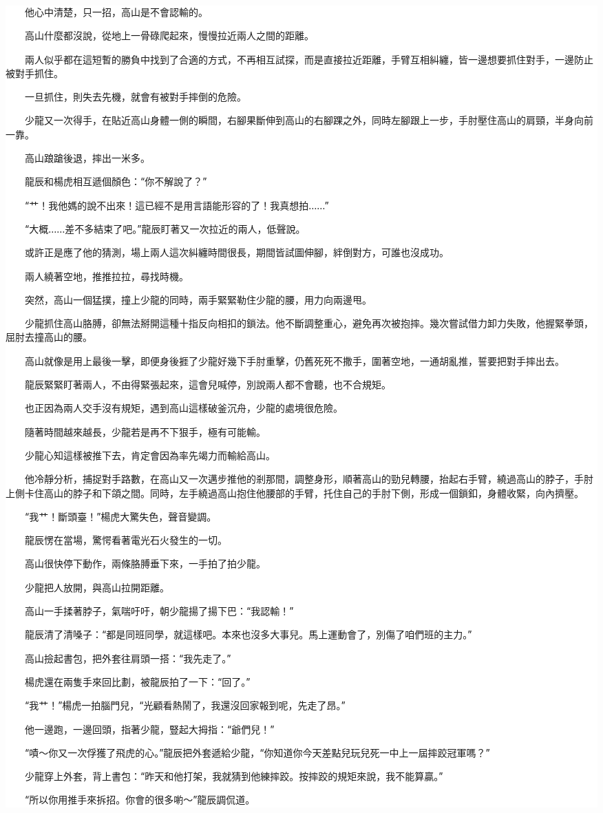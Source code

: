 　　他心中清楚，只一招，高山是不會認輸的。

　　高山什麼都沒說，從地上一骨碌爬起來，慢慢拉近兩人之間的距離。

　　兩人似乎都在這短暫的勝負中找到了合適的方式，不再相互試探，而是直接拉近距離，手臂互相糾纏，皆一邊想要抓住對手，一邊防止被對手抓住。

　　一旦抓住，則失去先機，就會有被對手摔倒的危險。

　　少龍又一次得手，在貼近高山身體一側的瞬間，右腳果斷伸到高山的右腳踝之外，同時左腳跟上一步，手肘壓住高山的肩頸，半身向前一靠。

　　高山踉蹌後退，摔出一米多。

　　龍辰和楊虎相互遞個顏色：“你不解說了？”

　　“艹！我他媽的說不出來！這已經不是用言語能形容的了！我真想拍……”

　　“大概……差不多結束了吧。”龍辰盯著又一次拉近的兩人，低聲說。

　　或許正是應了他的猜測，場上兩人這次糾纏時間很長，期間皆試圖伸腳，絆倒對方，可誰也沒成功。

　　兩人繞著空地，推推拉拉，尋找時機。

　　突然，高山一個猛撲，撞上少龍的同時，兩手緊緊勒住少龍的腰，用力向兩邊甩。

　　少龍抓住高山胳膊，卻無法掰開這種十指反向相扣的鎖法。他不斷調整重心，避免再次被抱摔。幾次嘗試借力卸力失敗，他握緊拳頭，屈肘去撞高山的腰。

　　高山就像是用上最後一擊，即便身後捱了少龍好幾下手肘重擊，仍舊死死不撒手，圍著空地，一通胡亂推，誓要把對手摔出去。

　　龍辰緊緊盯著兩人，不由得緊張起來，這會兒喊停，別說兩人都不會聽，也不合規矩。

　　也正因為兩人交手沒有規矩，遇到高山這樣破釜沉舟，少龍的處境很危險。

　　隨著時間越來越長，少龍若是再不下狠手，極有可能輸。

　　少龍心知這樣被推下去，肯定會因為率先竭力而輸給高山。

　　他冷靜分析，捕捉對手路數，在高山又一次邁步推他的剎那間，調整身形，順著高山的勁兒轉腰，抬起右手臂，繞過高山的脖子，手肘上側卡住高山的脖子和下頜之間。同時，左手繞過高山抱住他腰部的手臂，托住自己的手肘下側，形成一個鎖釦，身體收緊，向內擠壓。

　　“我艹！斷頭臺！”楊虎大驚失色，聲音變調。

　　龍辰愣在當場，驚愕看著電光石火發生的一切。

　　高山很快停下動作，兩條胳膊垂下來，一手拍了拍少龍。

　　少龍把人放開，與高山拉開距離。

　　高山一手揉著脖子，氣喘吁吁，朝少龍揚了揚下巴：“我認輸！”

　　龍辰清了清嗓子：“都是同班同學，就這樣吧。本來也沒多大事兒。馬上運動會了，別傷了咱們班的主力。”

　　高山撿起書包，把外套往肩頭一搭：“我先走了。”

　　楊虎還在兩隻手來回比劃，被龍辰拍了一下：“回了。”

　　“我艹！”楊虎一拍腦門兒，“光顧看熱鬧了，我還沒回家報到呢，先走了昂。”

　　他一邊跑，一邊回頭，指著少龍，豎起大拇指：“爺們兒！”

　　“嘖～你又一次俘獲了飛虎的心。”龍辰把外套遞給少龍，“你知道你今天差點兒玩兒死一中上一屆摔跤冠軍嗎？”

　　少龍穿上外套，背上書包：“昨天和他打架，我就猜到他練摔跤。按摔跤的規矩來說，我不能算贏。”

　　“所以你用推手來拆招。你會的很多喲～”龍辰調侃道。
